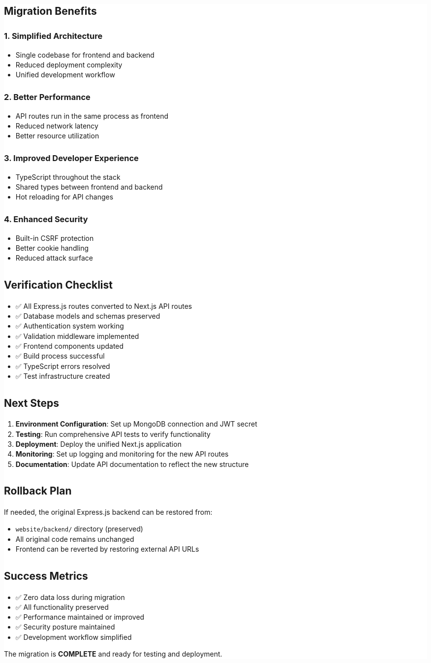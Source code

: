 ```bash
```

## Migration Benefits

### 1. Simplified Architecture
- Single codebase for frontend and backend
- Reduced deployment complexity
- Unified development workflow

### 2. Better Performance
- API routes run in the same process as frontend
- Reduced network latency
- Better resource utilization

### 3. Improved Developer Experience
- TypeScript throughout the stack
- Shared types between frontend and backend
- Hot reloading for API changes

### 4. Enhanced Security
- Built-in CSRF protection
- Better cookie handling
- Reduced attack surface

## Verification Checklist

- ✅ All Express.js routes converted to Next.js API routes
- ✅ Database models and schemas preserved
- ✅ Authentication system working
- ✅ Validation middleware implemented
- ✅ Frontend components updated
- ✅ Build process successful
- ✅ TypeScript errors resolved
- ✅ Test infrastructure created

## Next Steps

1. **Environment Configuration**: Set up MongoDB connection and JWT secret
2. **Testing**: Run comprehensive API tests to verify functionality
3. **Deployment**: Deploy the unified Next.js application
4. **Monitoring**: Set up logging and monitoring for the new API routes
5. **Documentation**: Update API documentation to reflect the new structure

## Rollback Plan

If needed, the original Express.js backend can be restored from:
- `website/backend/` directory (preserved)
- All original code remains unchanged
- Frontend can be reverted by restoring external API URLs

## Success Metrics

- ✅ Zero data loss during migration
- ✅ All functionality preserved
- ✅ Performance maintained or improved
- ✅ Security posture maintained
- ✅ Development workflow simplified

The migration is **COMPLETE** and ready for testing and deployment.